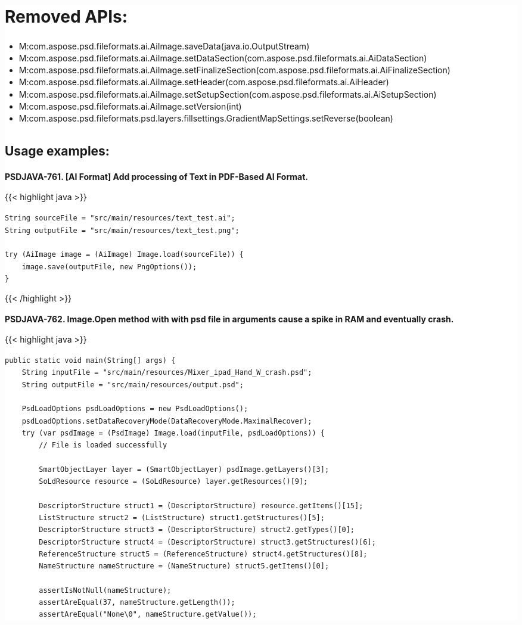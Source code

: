 # **Removed APIs:**

- M:com.aspose.psd.fileformats.ai.AiImage.saveData(java.io.OutputStream)
- M:com.aspose.psd.fileformats.ai.AiImage.setDataSection(com.aspose.psd.fileformats.ai.AiDataSection)
- M:com.aspose.psd.fileformats.ai.AiImage.setFinalizeSection(com.aspose.psd.fileformats.ai.AiFinalizeSection)
- M:com.aspose.psd.fileformats.ai.AiImage.setHeader(com.aspose.psd.fileformats.ai.AiHeader)
- M:com.aspose.psd.fileformats.ai.AiImage.setSetupSection(com.aspose.psd.fileformats.ai.AiSetupSection)
- M:com.aspose.psd.fileformats.ai.AiImage.setVersion(int)
- M:com.aspose.psd.fileformats.psd.layers.fillsettings.GradientMapSettings.setReverse(boolean)

## **Usage examples:**

**PSDJAVA-761. [AI Format] Add processing of Text in PDF-Based AI Format.**

{{< highlight java >}}

    String sourceFile = "src/main/resources/text_test.ai";
    String outputFile = "src/main/resources/text_test.png";

    try (AiImage image = (AiImage) Image.load(sourceFile)) {
        image.save(outputFile, new PngOptions());
    }

{{< /highlight >}}

**PSDJAVA-762. Image.Open method with with psd file in arguments cause a spike in RAM and eventually crash.**

{{< highlight java >}}

    public static void main(String[] args) {
        String inputFile = "src/main/resources/Mixer_ipad_Hand_W_crash.psd";
        String outputFile = "src/main/resources/output.psd";

        PsdLoadOptions psdLoadOptions = new PsdLoadOptions();
        psdLoadOptions.setDataRecoveryMode(DataRecoveryMode.MaximalRecover);
        try (var psdImage = (PsdImage) Image.load(inputFile, psdLoadOptions)) {
            // File is loaded successfully

            SmartObjectLayer layer = (SmartObjectLayer) psdImage.getLayers()[3];
            SoLdResource resource = (SoLdResource) layer.getResources()[9];

            DescriptorStructure struct1 = (DescriptorStructure) resource.getItems()[15];
            ListStructure struct2 = (ListStructure) struct1.getStructures()[5];
            DescriptorStructure struct3 = (DescriptorStructure) struct2.getTypes()[0];
            DescriptorStructure struct4 = (DescriptorStructure) struct3.getStructures()[6];
            ReferenceStructure struct5 = (ReferenceStructure) struct4.getStructures()[8];
            NameStructure nameStructure = (NameStructure) struct5.getItems()[0];

            assertIsNotNull(nameStructure);
            assertAreEqual(37, nameStructure.getLength());
            assertAreEqual("None\0", nameStructure.getValue());
